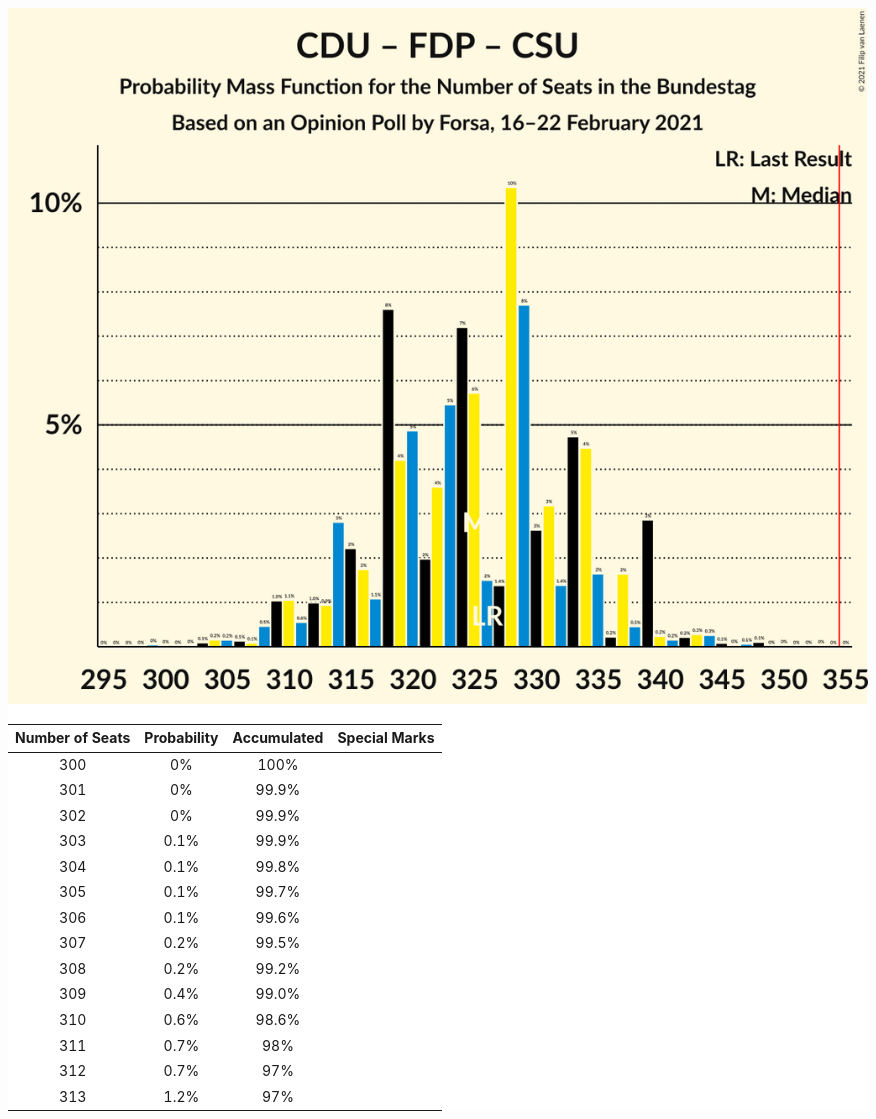 ![Graph with seats probability mass function not yet produced](2021-02-22-Forsa-coalitions-seats-pmf-cdu–fdp–csu.png "Seats Probability Mass Function")

| Number of Seats | Probability | Accumulated | Special Marks |
|:---------------:|:-----------:|:-----------:|:-------------:|
| 300 | 0% | 100% |  |
| 301 | 0% | 99.9% |  |
| 302 | 0% | 99.9% |  |
| 303 | 0.1% | 99.9% |  |
| 304 | 0.1% | 99.8% |  |
| 305 | 0.1% | 99.7% |  |
| 306 | 0.1% | 99.6% |  |
| 307 | 0.2% | 99.5% |  |
| 308 | 0.2% | 99.2% |  |
| 309 | 0.4% | 99.0% |  |
| 310 | 0.6% | 98.6% |  |
| 311 | 0.7% | 98% |  |
| 312 | 0.7% | 97% |  |
| 313 | 1.2% | 97% |  |